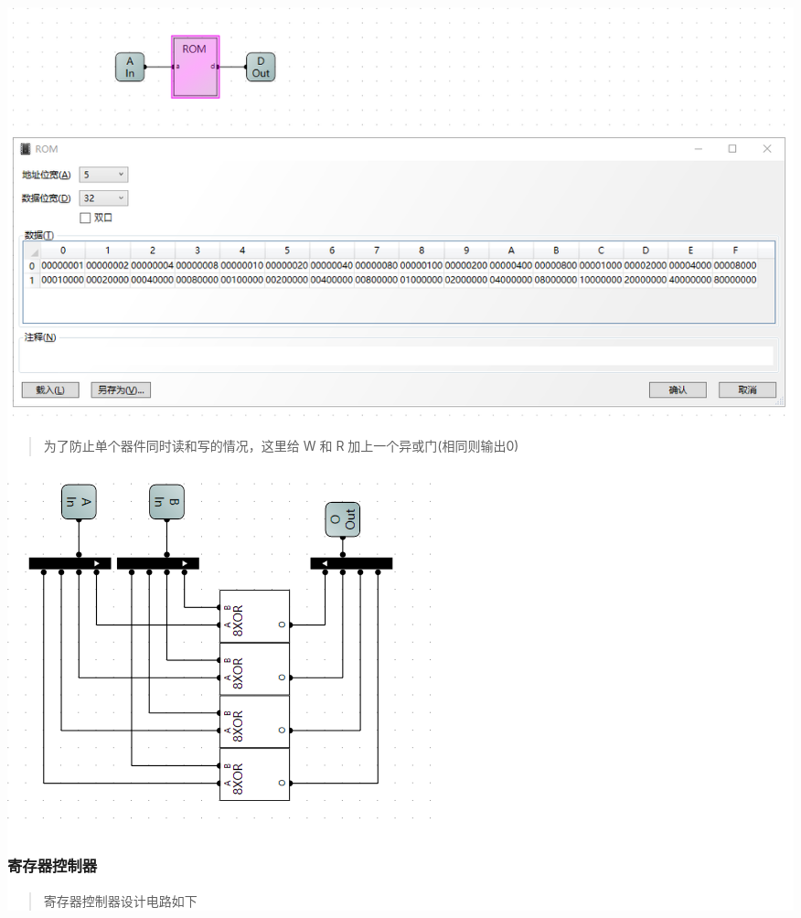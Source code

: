 ![](第3部分_CPU指令系统的实现/2.png)

> 为了防止单个器件同时读和写的情况，这里给 W 和 R 加上一个异或门(相同则输出0)

![](第3部分_CPU指令系统的实现/3.png)

### 寄存器控制器

> 寄存器控制器设计电路如下
